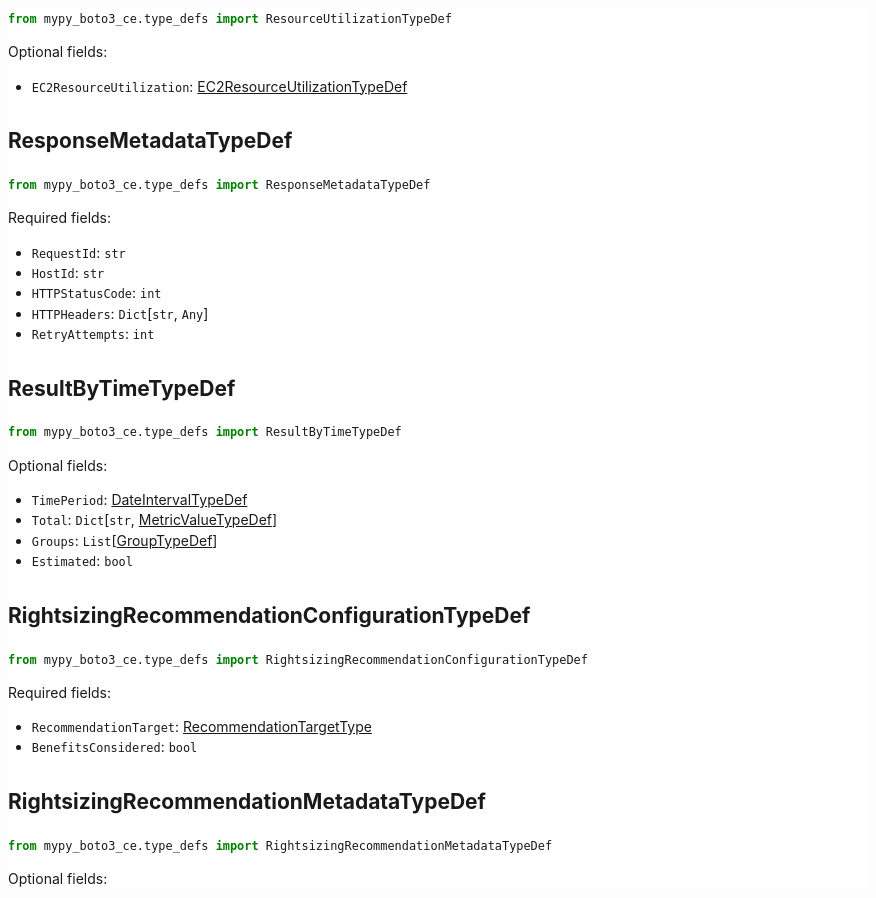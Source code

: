 ```python
from mypy_boto3_ce.type_defs import ResourceUtilizationTypeDef
```

Optional fields:

- `EC2ResourceUtilization`:
  [EC2ResourceUtilizationTypeDef](./type_defs.md#ec2resourceutilizationtypedef)

## ResponseMetadataTypeDef

```python
from mypy_boto3_ce.type_defs import ResponseMetadataTypeDef
```

Required fields:

- `RequestId`: `str`
- `HostId`: `str`
- `HTTPStatusCode`: `int`
- `HTTPHeaders`: `Dict`\[`str`, `Any`\]
- `RetryAttempts`: `int`

## ResultByTimeTypeDef

```python
from mypy_boto3_ce.type_defs import ResultByTimeTypeDef
```

Optional fields:

- `TimePeriod`: [DateIntervalTypeDef](./type_defs.md#dateintervaltypedef)
- `Total`: `Dict`\[`str`,
  [MetricValueTypeDef](./type_defs.md#metricvaluetypedef)\]
- `Groups`: `List`\[[GroupTypeDef](./type_defs.md#grouptypedef)\]
- `Estimated`: `bool`

## RightsizingRecommendationConfigurationTypeDef

```python
from mypy_boto3_ce.type_defs import RightsizingRecommendationConfigurationTypeDef
```

Required fields:

- `RecommendationTarget`:
  [RecommendationTargetType](./literals.md#recommendationtargettype)
- `BenefitsConsidered`: `bool`

## RightsizingRecommendationMetadataTypeDef

```python
from mypy_boto3_ce.type_defs import RightsizingRecommendationMetadataTypeDef
```

Optional fields:
